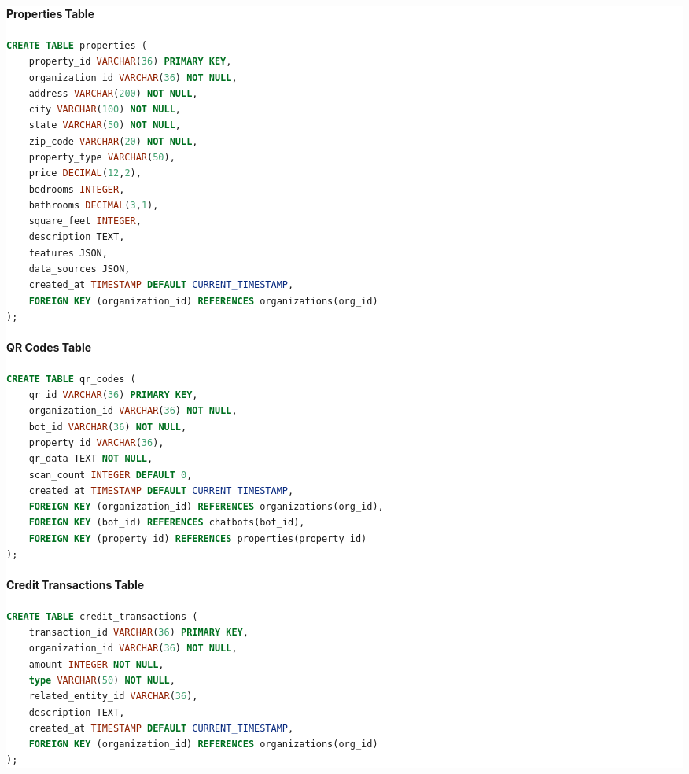 #### Properties Table
```sql
CREATE TABLE properties (
    property_id VARCHAR(36) PRIMARY KEY,
    organization_id VARCHAR(36) NOT NULL,
    address VARCHAR(200) NOT NULL,
    city VARCHAR(100) NOT NULL,
    state VARCHAR(50) NOT NULL,
    zip_code VARCHAR(20) NOT NULL,
    property_type VARCHAR(50),
    price DECIMAL(12,2),
    bedrooms INTEGER,
    bathrooms DECIMAL(3,1),
    square_feet INTEGER,
    description TEXT,
    features JSON,
    data_sources JSON,
    created_at TIMESTAMP DEFAULT CURRENT_TIMESTAMP,
    FOREIGN KEY (organization_id) REFERENCES organizations(org_id)
);
```

#### QR Codes Table
```sql
CREATE TABLE qr_codes (
    qr_id VARCHAR(36) PRIMARY KEY,
    organization_id VARCHAR(36) NOT NULL,
    bot_id VARCHAR(36) NOT NULL,
    property_id VARCHAR(36),
    qr_data TEXT NOT NULL,
    scan_count INTEGER DEFAULT 0,
    created_at TIMESTAMP DEFAULT CURRENT_TIMESTAMP,
    FOREIGN KEY (organization_id) REFERENCES organizations(org_id),
    FOREIGN KEY (bot_id) REFERENCES chatbots(bot_id),
    FOREIGN KEY (property_id) REFERENCES properties(property_id)
);
```

#### Credit Transactions Table
```sql
CREATE TABLE credit_transactions (
    transaction_id VARCHAR(36) PRIMARY KEY,
    organization_id VARCHAR(36) NOT NULL,
    amount INTEGER NOT NULL,
    type VARCHAR(50) NOT NULL,
    related_entity_id VARCHAR(36),
    description TEXT,
    created_at TIMESTAMP DEFAULT CURRENT_TIMESTAMP,
    FOREIGN KEY (organization_id) REFERENCES organizations(org_id)
);
```
